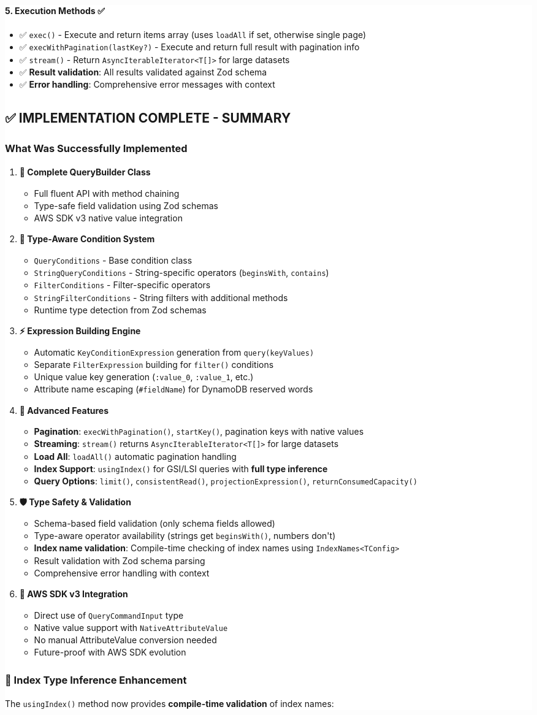 #### 5. Execution Methods ✅
- ✅ `exec()` - Execute and return items array (uses `loadAll` if set, otherwise single page)
- ✅ `execWithPagination(lastKey?)` - Execute and return full result with pagination info
- ✅ `stream()` - Return `AsyncIterableIterator<T[]>` for large datasets  
- ✅ **Result validation**: All results validated against Zod schema
- ✅ **Error handling**: Comprehensive error messages with context

## ✅ IMPLEMENTATION COMPLETE - SUMMARY

### What Was Successfully Implemented

1. **🎯 Complete QueryBuilder Class**
   - Full fluent API with method chaining
   - Type-safe field validation using Zod schemas
   - AWS SDK v3 native value integration

2. **🔧 Type-Aware Condition System**
   - `QueryConditions` - Base condition class
   - `StringQueryConditions` - String-specific operators (`beginsWith`, `contains`)
   - `FilterConditions` - Filter-specific operators
   - `StringFilterConditions` - String filters with additional methods
   - Runtime type detection from Zod schemas

3. **⚡ Expression Building Engine**
   - Automatic `KeyConditionExpression` generation from `query(keyValues)`
   - Separate `FilterExpression` building for `filter()` conditions
   - Unique value key generation (`:value_0`, `:value_1`, etc.)
   - Attribute name escaping (`#fieldName`) for DynamoDB reserved words

4. **🚀 Advanced Features**
   - **Pagination**: `execWithPagination()`, `startKey()`, pagination keys with native values
   - **Streaming**: `stream()` returns `AsyncIterableIterator<T[]>` for large datasets
   - **Load All**: `loadAll()` automatic pagination handling
   - **Index Support**: `usingIndex()` for GSI/LSI queries with **full type inference**
   - **Query Options**: `limit()`, `consistentRead()`, `projectionExpression()`, `returnConsumedCapacity()`

5. **🛡️ Type Safety & Validation**
   - Schema-based field validation (only schema fields allowed)
   - Type-aware operator availability (strings get `beginsWith()`, numbers don't)
   - **Index name validation**: Compile-time checking of index names using `IndexNames<TConfig>`
   - Result validation with Zod schema parsing
   - Comprehensive error handling with context

6. **🔗 AWS SDK v3 Integration**
   - Direct use of `QueryCommandInput` type
   - Native value support with `NativeAttributeValue`
   - No manual AttributeValue conversion needed
   - Future-proof with AWS SDK evolution

### 🎯 Index Type Inference Enhancement

The `usingIndex()` method now provides **compile-time validation** of index names:
